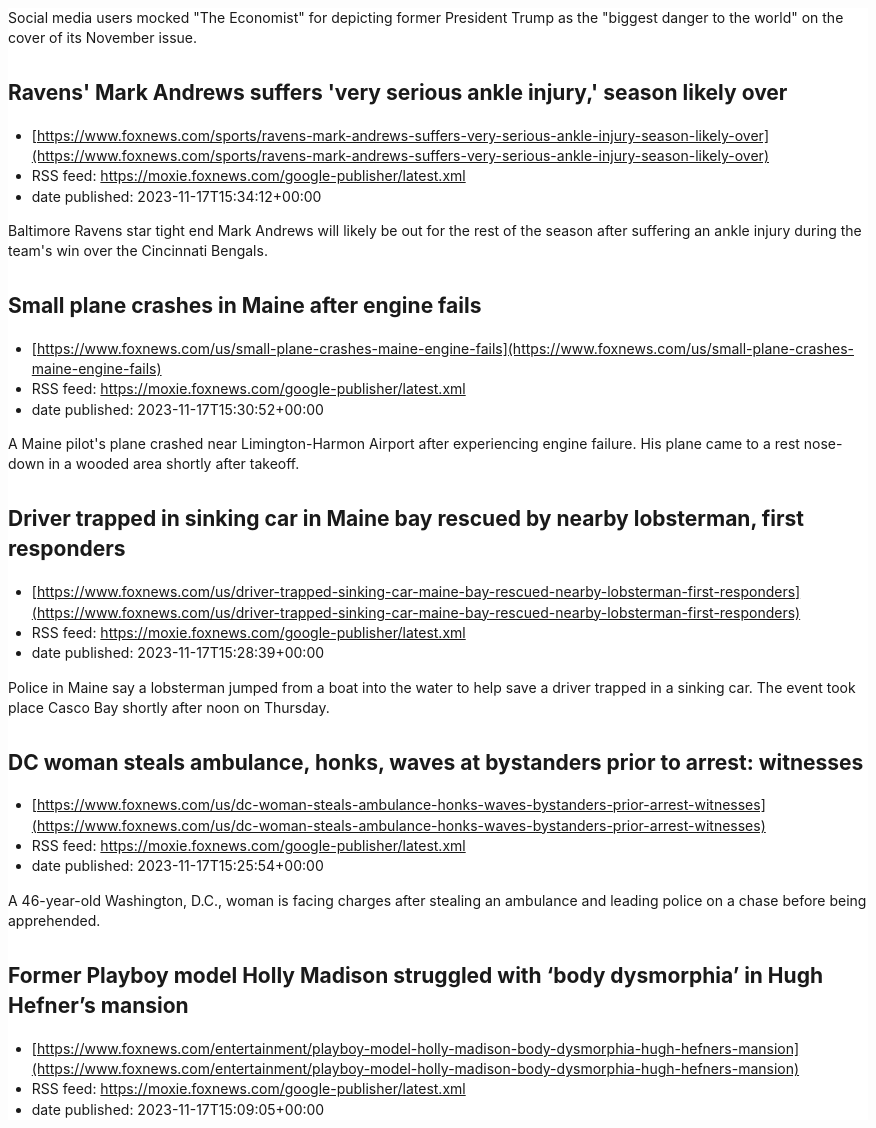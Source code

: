 Social media users mocked &quot;The Economist&quot; for depicting former President Trump as the &quot;biggest danger to the world&quot; on the cover of its November issue.

## Ravens' Mark Andrews suffers 'very serious ankle injury,' season likely over
 - [https://www.foxnews.com/sports/ravens-mark-andrews-suffers-very-serious-ankle-injury-season-likely-over](https://www.foxnews.com/sports/ravens-mark-andrews-suffers-very-serious-ankle-injury-season-likely-over)
 - RSS feed: https://moxie.foxnews.com/google-publisher/latest.xml
 - date published: 2023-11-17T15:34:12+00:00

Baltimore Ravens star tight end Mark Andrews will likely be out for the rest of the season after suffering an ankle injury during the team&apos;s win over the Cincinnati Bengals.

## Small plane crashes in Maine after engine fails
 - [https://www.foxnews.com/us/small-plane-crashes-maine-engine-fails](https://www.foxnews.com/us/small-plane-crashes-maine-engine-fails)
 - RSS feed: https://moxie.foxnews.com/google-publisher/latest.xml
 - date published: 2023-11-17T15:30:52+00:00

A Maine pilot&apos;s plane crashed near Limington-Harmon Airport after experiencing engine failure. His plane came to a rest nose-down in a wooded area shortly after takeoff.

## Driver trapped in sinking car in Maine bay rescued by nearby lobsterman, first responders
 - [https://www.foxnews.com/us/driver-trapped-sinking-car-maine-bay-rescued-nearby-lobsterman-first-responders](https://www.foxnews.com/us/driver-trapped-sinking-car-maine-bay-rescued-nearby-lobsterman-first-responders)
 - RSS feed: https://moxie.foxnews.com/google-publisher/latest.xml
 - date published: 2023-11-17T15:28:39+00:00

Police in Maine say a lobsterman jumped from a boat into the water to help save a driver trapped in a sinking car. The event took place Casco Bay shortly after noon on Thursday.

## DC woman steals ambulance, honks, waves at bystanders prior to arrest: witnesses
 - [https://www.foxnews.com/us/dc-woman-steals-ambulance-honks-waves-bystanders-prior-arrest-witnesses](https://www.foxnews.com/us/dc-woman-steals-ambulance-honks-waves-bystanders-prior-arrest-witnesses)
 - RSS feed: https://moxie.foxnews.com/google-publisher/latest.xml
 - date published: 2023-11-17T15:25:54+00:00

A 46-year-old Washington, D.C., woman is facing charges after stealing an ambulance and leading police on a chase before being apprehended.

## Former Playboy model Holly Madison struggled with ‘body dysmorphia’ in Hugh Hefner’s mansion
 - [https://www.foxnews.com/entertainment/playboy-model-holly-madison-body-dysmorphia-hugh-hefners-mansion](https://www.foxnews.com/entertainment/playboy-model-holly-madison-body-dysmorphia-hugh-hefners-mansion)
 - RSS feed: https://moxie.foxnews.com/google-publisher/latest.xml
 - date published: 2023-11-17T15:09:05+00:00
